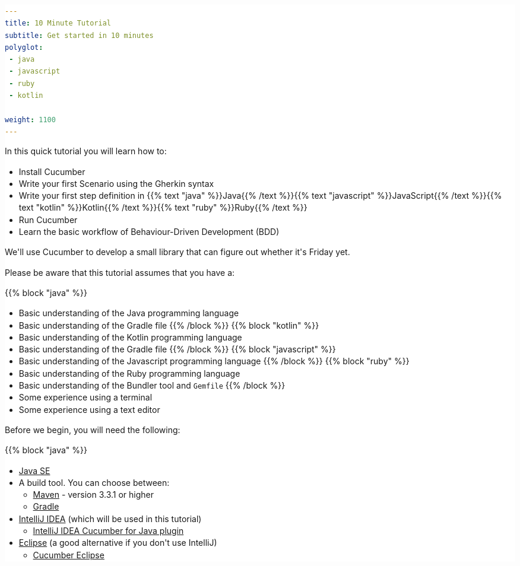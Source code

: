 ```yaml
---
title: 10 Minute Tutorial
subtitle: Get started in 10 minutes
polyglot:
 - java
 - javascript
 - ruby
 - kotlin

weight: 1100
---
```


In this quick tutorial you will learn how to:

* Install Cucumber
* Write your first Scenario using the Gherkin syntax
* Write your first step definition in {{% text "java" %}}Java{{% /text %}}{{% text "javascript" %}}JavaScript{{% /text %}}{{% text "kotlin" %}}Kotlin{{% /text %}}{{% text "ruby" %}}Ruby{{% /text %}}
* Run Cucumber
* Learn the basic workflow of Behaviour-Driven Development (BDD)

We'll use Cucumber to develop a small library that can figure out whether it's
Friday yet.

Please be aware that this tutorial assumes that you have a:

{{% block "java" %}}
* Basic understanding of the Java programming language
* Basic understanding of the Gradle file
{{% /block %}}
{{% block "kotlin" %}}
* Basic understanding of the Kotlin programming language
* Basic understanding of the Gradle file
{{% /block %}}
{{% block "javascript" %}}
* Basic understanding of the Javascript programming language
{{% /block %}}
{{% block "ruby" %}}
* Basic understanding of the Ruby programming language
* Basic understanding of the Bundler tool and `Gemfile`
{{% /block %}}
* Some experience using a terminal
* Some experience using a text editor

Before we begin, you will need the following:

{{% block "java" %}}

- [Java SE](https://www.oracle.com/technetwork/java/javase/downloads/index-jsp-138363.html)
- A build tool. You can choose between:
  - [Maven](https://maven.apache.org/index.html) - version 3.3.1 or higher
  - [Gradle](https://gradle.org/install/)
- [IntelliJ IDEA](https://www.jetbrains.com/idea/) (which will be used in this tutorial)
   - [IntelliJ IDEA Cucumber for Java plugin](https://plugins.jetbrains.com/plugin/7212-cucumber-for-java)
- [Eclipse](https://www.eclipse.org/) (a good alternative if you don't use IntelliJ)
   - [Cucumber Eclipse](https://cucumber.github.io/cucumber-eclipse/)
